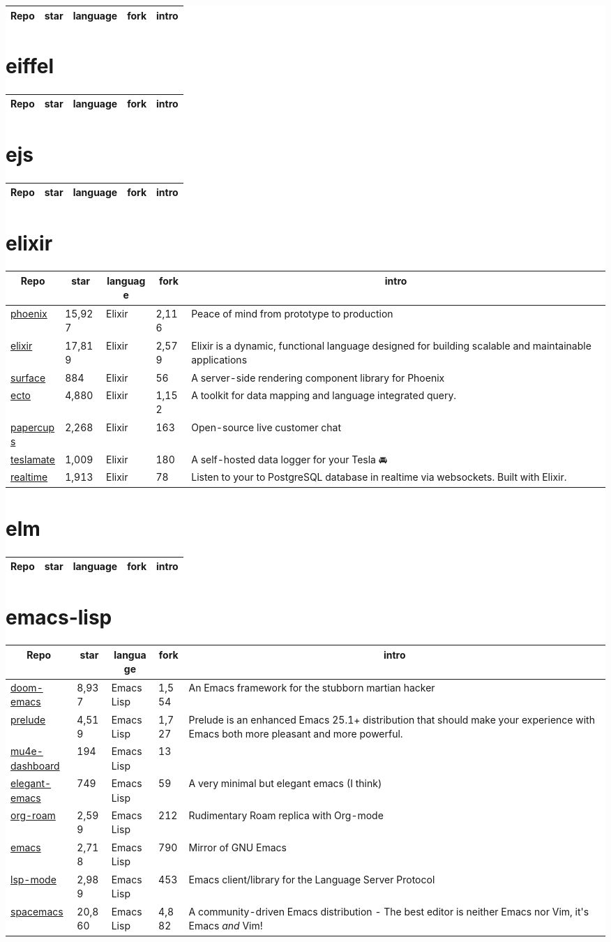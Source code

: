 Repo|star|language|fork|intro
-|-|-|-|-



# eiffel

Repo|star|language|fork|intro
-|-|-|-|-



# ejs

Repo|star|language|fork|intro
-|-|-|-|-



# elixir

Repo|star|language|fork|intro
-|-|-|-|-
[phoenix](https://github.com/phoenixframework/phoenix)|15,927|Elixir|2,116|Peace of mind from prototype to production
[elixir](https://github.com/elixir-lang/elixir)|17,819|Elixir|2,579|Elixir is a dynamic, functional language designed for building scalable and maintainable applications
[surface](https://github.com/msaraiva/surface)|884|Elixir|56|A server-side rendering component library for Phoenix
[ecto](https://github.com/elixir-ecto/ecto)|4,880|Elixir|1,152|A toolkit for data mapping and language integrated query.
[papercups](https://github.com/papercups-io/papercups)|2,268|Elixir|163|Open-source live customer chat
[teslamate](https://github.com/adriankumpf/teslamate)|1,009|Elixir|180|A self-hosted data logger for your Tesla 🚘
[realtime](https://github.com/supabase/realtime)|1,913|Elixir|78|Listen to your to PostgreSQL database in realtime via websockets. Built with Elixir.


# elm

Repo|star|language|fork|intro
-|-|-|-|-



# emacs-lisp

Repo|star|language|fork|intro
-|-|-|-|-
[doom-emacs](https://github.com/hlissner/doom-emacs)|8,937|Emacs Lisp|1,554|An Emacs framework for the stubborn martian hacker
[prelude](https://github.com/bbatsov/prelude)|4,519|Emacs Lisp|1,727|Prelude is an enhanced Emacs 25.1+ distribution that should make your experience with Emacs both more pleasant and more powerful.
[mu4e-dashboard](https://github.com/rougier/mu4e-dashboard)|194|Emacs Lisp|13|
[elegant-emacs](https://github.com/rougier/elegant-emacs)|749|Emacs Lisp|59|A very minimal but elegant emacs (I think)
[org-roam](https://github.com/org-roam/org-roam)|2,599|Emacs Lisp|212|Rudimentary Roam replica with Org-mode
[emacs](https://github.com/emacs-mirror/emacs)|2,718|Emacs Lisp|790|Mirror of GNU Emacs
[lsp-mode](https://github.com/emacs-lsp/lsp-mode)|2,989|Emacs Lisp|453|Emacs client/library for the Language Server Protocol
[spacemacs](https://github.com/syl20bnr/spacemacs)|20,860|Emacs Lisp|4,882|A community-driven Emacs distribution - The best editor is neither Emacs nor Vim, it's Emacs *and* Vim!